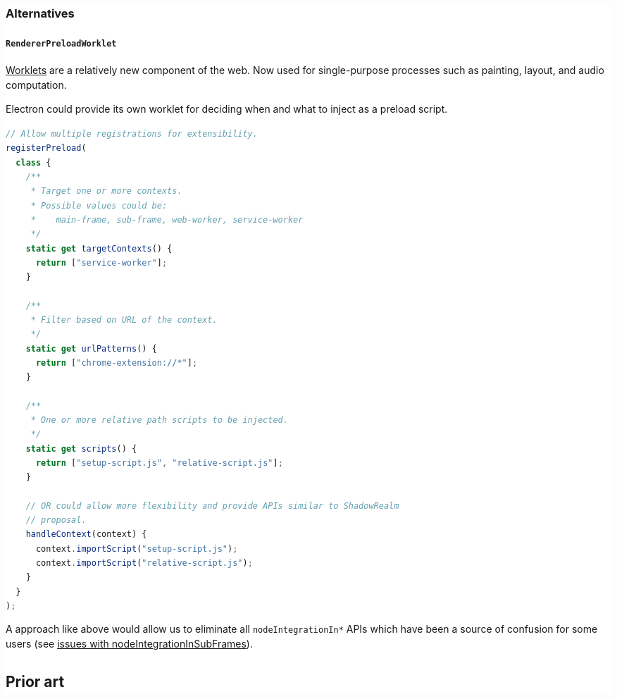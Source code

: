 ### Alternatives

#### `RendererPreloadWorklet`

[Worklets](https://developer.mozilla.org/en-US/docs/Web/API/Worklet) are a relatively new component
of the web. Now used for single-purpose processes such as painting, layout, and audio computation.

Electron could provide its own worklet for deciding when and what to inject as a preload script.

```js
// Allow multiple registrations for extensibility.
registerPreload(
  class {
    /**
     * Target one or more contexts.
     * Possible values could be:
     *    main-frame, sub-frame, web-worker, service-worker
     */
    static get targetContexts() {
      return ["service-worker"];
    }

    /**
     * Filter based on URL of the context.
     */
    static get urlPatterns() {
      return ["chrome-extension://*"];
    }

    /**
     * One or more relative path scripts to be injected.
     */
    static get scripts() {
      return ["setup-script.js", "relative-script.js"];
    }

    // OR could allow more flexibility and provide APIs similar to ShadowRealm
    // proposal.
    handleContext(context) {
      context.importScript("setup-script.js");
      context.importScript("relative-script.js");
    }
  }
);
```

A approach like above would allow us to eliminate all `nodeIntegrationIn*` APIs which have been a
source of confusion for some users (see [issues with
nodeIntegrationInSubFrames](https://github.com/electron/electron/issues/22582)).

## Prior art
